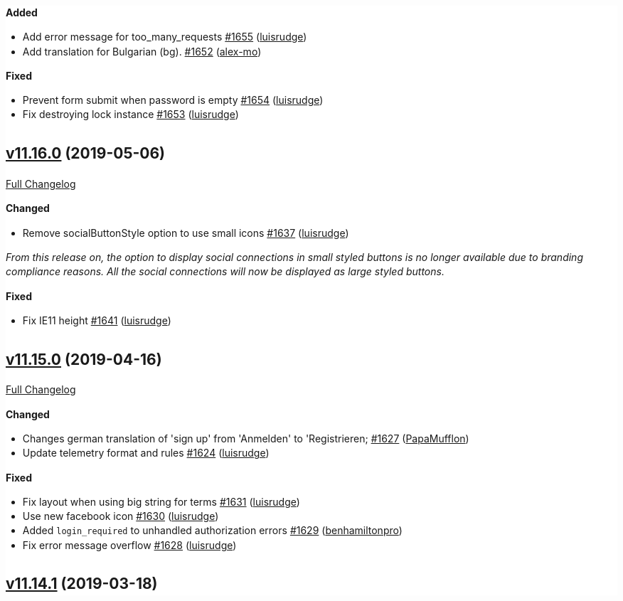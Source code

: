 **Added**

- Add error message for too_many_requests [\#1655](https://github.com/authok/lock/pull/1655) ([luisrudge](https://github.com/luisrudge))
- Add translation for Bulgarian (bg). [\#1652](https://github.com/authok/lock/pull/1652) ([alex-mo](https://github.com/alex-mo))

**Fixed**

- Prevent form submit when password is empty [\#1654](https://github.com/authok/lock/pull/1654) ([luisrudge](https://github.com/luisrudge))
- Fix destroying lock instance [\#1653](https://github.com/authok/lock/pull/1653) ([luisrudge](https://github.com/luisrudge))

## [v11.16.0](https://github.com/authok/lock/tree/v11.16.0) (2019-05-06)

[Full Changelog](https://github.com/authok/lock/compare/v11.15.0...v11.16.0)

**Changed**

- Remove socialButtonStyle option to use small icons [\#1637](https://github.com/authok/lock/pull/1637) ([luisrudge](https://github.com/luisrudge))

_From this release on, the option to display social connections in small styled buttons is no longer available due to branding compliance reasons. All the social connections will now be displayed as large styled buttons._

**Fixed**

- Fix IE11 height [\#1641](https://github.com/authok/lock/pull/1641) ([luisrudge](https://github.com/luisrudge))

## [v11.15.0](https://github.com/authok/lock/tree/v11.15.0) (2019-04-16)

[Full Changelog](https://github.com/authok/lock/compare/v11.14.1...v11.15.0)

**Changed**

- Changes german translation of 'sign up' from 'Anmelden' to 'Registrieren; [\#1627](https://github.com/authok/lock/pull/1627) ([PapaMufflon](https://github.com/PapaMufflon))
- Update telemetry format and rules [\#1624](https://github.com/authok/lock/pull/1624) ([luisrudge](https://github.com/luisrudge))

**Fixed**

- Fix layout when using big string for terms [\#1631](https://github.com/authok/lock/pull/1631) ([luisrudge](https://github.com/luisrudge))
- Use new facebook icon [\#1630](https://github.com/authok/lock/pull/1630) ([luisrudge](https://github.com/luisrudge))
- Added `login_required` to unhandled authorization errors [\#1629](https://github.com/authok/lock/pull/1629) ([benhamiltonpro](https://github.com/benhamiltonpro))
- Fix error message overflow [\#1628](https://github.com/authok/lock/pull/1628) ([luisrudge](https://github.com/luisrudge))

## [v11.14.1](https://github.com/authok/lock/tree/v11.14.1) (2019-03-18)
